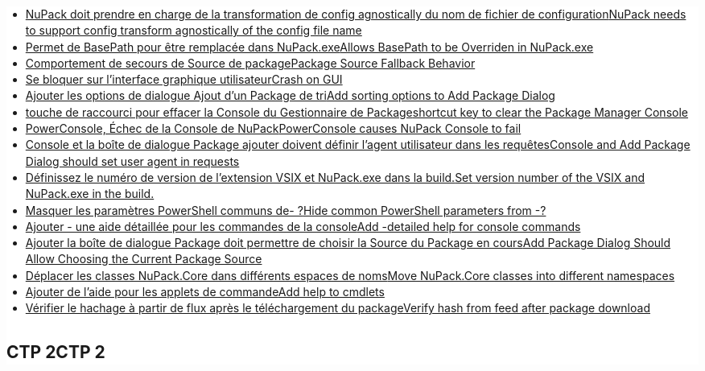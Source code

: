 * [<span data-ttu-id="e61ff-182">NuPack doit prendre en charge de la transformation de config agnostically du nom de fichier de configuration</span><span class="sxs-lookup"><span data-stu-id="e61ff-182">NuPack needs to support config transform agnostically of the config file name</span></span>](http://nuget.codeplex.com/workitem/224)
* [<span data-ttu-id="e61ff-183">Permet de BasePath pour être remplacée dans NuPack.exe</span><span class="sxs-lookup"><span data-stu-id="e61ff-183">Allows BasePath to be Overriden in NuPack.exe</span></span>](http://nuget.codeplex.com/workitem/222)
* [<span data-ttu-id="e61ff-184">Comportement de secours de Source de package</span><span class="sxs-lookup"><span data-stu-id="e61ff-184">Package Source Fallback Behavior</span></span>](http://nuget.codeplex.com/workitem/204)
* [<span data-ttu-id="e61ff-185">Se bloquer sur l’interface graphique utilisateur</span><span class="sxs-lookup"><span data-stu-id="e61ff-185">Crash on GUI</span></span>](http://nuget.codeplex.com/workitem/201)
* [<span data-ttu-id="e61ff-186">Ajouter les options de dialogue Ajout d’un Package de tri</span><span class="sxs-lookup"><span data-stu-id="e61ff-186">Add sorting options to Add Package Dialog</span></span>](http://nuget.codeplex.com/workitem/179)
* [<span data-ttu-id="e61ff-187">touche de raccourci pour effacer la Console du Gestionnaire de Package</span><span class="sxs-lookup"><span data-stu-id="e61ff-187">shortcut key to clear the Package Manager Console</span></span>](http://nuget.codeplex.com/workitem/174)
* [<span data-ttu-id="e61ff-188">PowerConsole, Échec de la Console de NuPack</span><span class="sxs-lookup"><span data-stu-id="e61ff-188">PowerConsole causes NuPack Console to fail</span></span>](http://nuget.codeplex.com/workitem/166)
* [<span data-ttu-id="e61ff-189">Console et la boîte de dialogue Package ajouter doivent définir l’agent utilisateur dans les requêtes</span><span class="sxs-lookup"><span data-stu-id="e61ff-189">Console and Add Package Dialog should set user agent in requests</span></span>](http://nuget.codeplex.com/workitem/141)
* [<span data-ttu-id="e61ff-190">Définissez le numéro de version de l’extension VSIX et NuPack.exe dans la build.</span><span class="sxs-lookup"><span data-stu-id="e61ff-190">Set version number of the VSIX and NuPack.exe in the build.</span></span>](http://nuget.codeplex.com/workitem/134)
* [<span data-ttu-id="e61ff-191">Masquer les paramètres PowerShell communs de- ?</span><span class="sxs-lookup"><span data-stu-id="e61ff-191">Hide common PowerShell parameters from -?</span></span>](http://nuget.codeplex.com/workitem/118)
* [<span data-ttu-id="e61ff-192">Ajouter - une aide détaillée pour les commandes de la console</span><span class="sxs-lookup"><span data-stu-id="e61ff-192">Add -detailed help for console commands</span></span>](http://nuget.codeplex.com/workitem/110)
* [<span data-ttu-id="e61ff-193">Ajouter la boîte de dialogue Package doit permettre de choisir la Source du Package en cours</span><span class="sxs-lookup"><span data-stu-id="e61ff-193">Add Package Dialog Should Allow Choosing the Current Package Source</span></span>](http://nuget.codeplex.com/workitem/88)
* [<span data-ttu-id="e61ff-194">Déplacer les classes NuPack.Core dans différents espaces de noms</span><span class="sxs-lookup"><span data-stu-id="e61ff-194">Move NuPack.Core classes into different namespaces</span></span>](http://nuget.codeplex.com/workitem/50)
* [<span data-ttu-id="e61ff-195">Ajouter de l’aide pour les applets de commande</span><span class="sxs-lookup"><span data-stu-id="e61ff-195">Add help to cmdlets</span></span>](http://nuget.codeplex.com/workitem/23)
* [<span data-ttu-id="e61ff-196">Vérifier le hachage à partir de flux après le téléchargement du package</span><span class="sxs-lookup"><span data-stu-id="e61ff-196">Verify hash from feed after package download</span></span>](http://nuget.codeplex.com/workitem/18)

## <a name="ctp-2"></a><span data-ttu-id="e61ff-197">CTP 2</span><span class="sxs-lookup"><span data-stu-id="e61ff-197">CTP 2</span></span>
